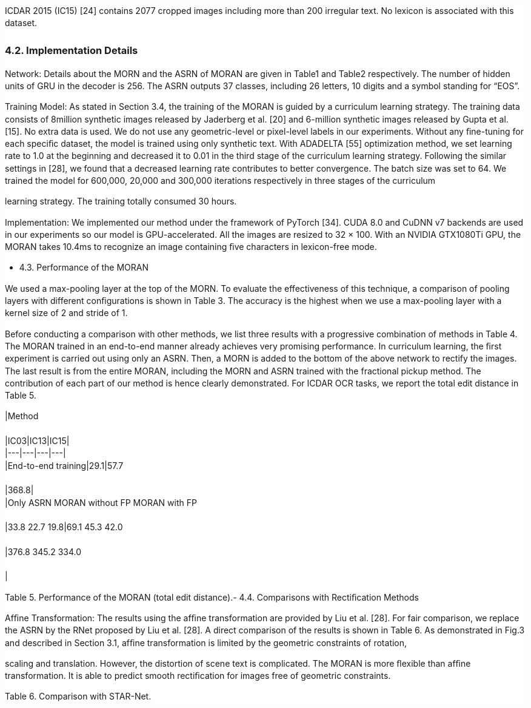 ICDAR 2015 (IC15) [24] contains 2077 cropped images including more than 200 irregular text. No lexicon is associated with this dataset.

### 4.2. Implementation Details

Network: Details about the MORN and the ASRN of MORAN are given in Table1 and Table2 respectively. The number of hidden units of GRU in the decoder is 256. The ASRN outputs 37 classes, including 26 letters, 10 digits and a symbol standing for “EOS”.

Training Model: As stated in Section 3.4, the training of the MORAN is guided by a curriculum learning strategy. The training data consists of 8million synthetic images released by Jaderberg et al. [20] and 6-million synthetic images released by Gupta et al. [15]. No extra data is used. We do not use any geometric-level or pixel-level labels in our experiments. Without any ﬁne-tuning for each speciﬁc dataset, the model is trained using only synthetic text. With ADADELTA [55] optimization method, we set learning rate to 1.0 at the beginning and decreased it to 0.01 in the third stage of the curriculum learning strategy. Following the similar settings in [28], we found that a decreased learning rate contributes to better convergence. The batch size was set to 64. We trained the model for 600,000, 20,000 and 300,000 iterations respectively in three stages of the curriculum

learning strategy. The training totally consumed 30 hours.

Implementation: We implemented our method under the framework of PyTorch [34]. CUDA 8.0 and CuDNN v7 backends are used in our experiments so our model is GPU-accelerated. All the images are resized to 32 × 100. With an NVIDIA GTX1080Ti GPU, the MORAN takes 10.4ms to recognize an image containing ﬁve characters in lexicon-free mode.

- 4.3. Performance of the MORAN

We used a max-pooling layer at the top of the MORN. To evaluate the effectiveness of this technique, a comparison of pooling layers with different conﬁgurations is shown in Table 3. The accuracy is the highest when we use a max-pooling layer with a kernel size of 2 and stride of 1.

Before conducting a comparison with other methods, we list three results with a progressive combination of methods in Table 4. The MORAN trained in an end-to-end manner already achieves very promising performance. In curriculum learning, the ﬁrst experiment is carried out using only an ASRN. Then, a MORN is added to the bottom of the above network to rectify the images. The last result is from the entire MORAN, including the MORN and ASRN trained with the fractional pickup method. The contribution of each part of our method is hence clearly demonstrated. For ICDAR OCR tasks, we report the total edit distance in Table 5.

|Method<br><br>|IC03|IC13|IC15|<br>|---|---|---|---|<br>|End-to-end training|29.1|57.7<br><br>|368.8|<br>|Only ASRN MORAN without FP MORAN with FP<br><br>|33.8 22.7 19.8|69.1 45.3 42.0<br><br>|376.8 345.2 334.0<br><br>|<br>

Table 5. Performance of the MORAN (total edit distance).- 4.4. Comparisons with Rectiﬁcation Methods


Afﬁne Transformation: The results using the afﬁne transformation are provided by Liu et al. [28]. For fair comparison, we replace the ASRN by the RNet proposed by Liu et al. [28]. A direct comparison of the results is shown in Table 6. As demonstrated in Fig.3 and described in Section 3.1, afﬁne transformation is limited by the geometric constraints of rotation,

scaling and translation. However, the distortion of scene text is complicated. The MORAN is more ﬂexible than afﬁne transformation. It is able to predict smooth rectiﬁcation for images free of geometric constraints.

Table 6. Comparison with STAR-Net.
